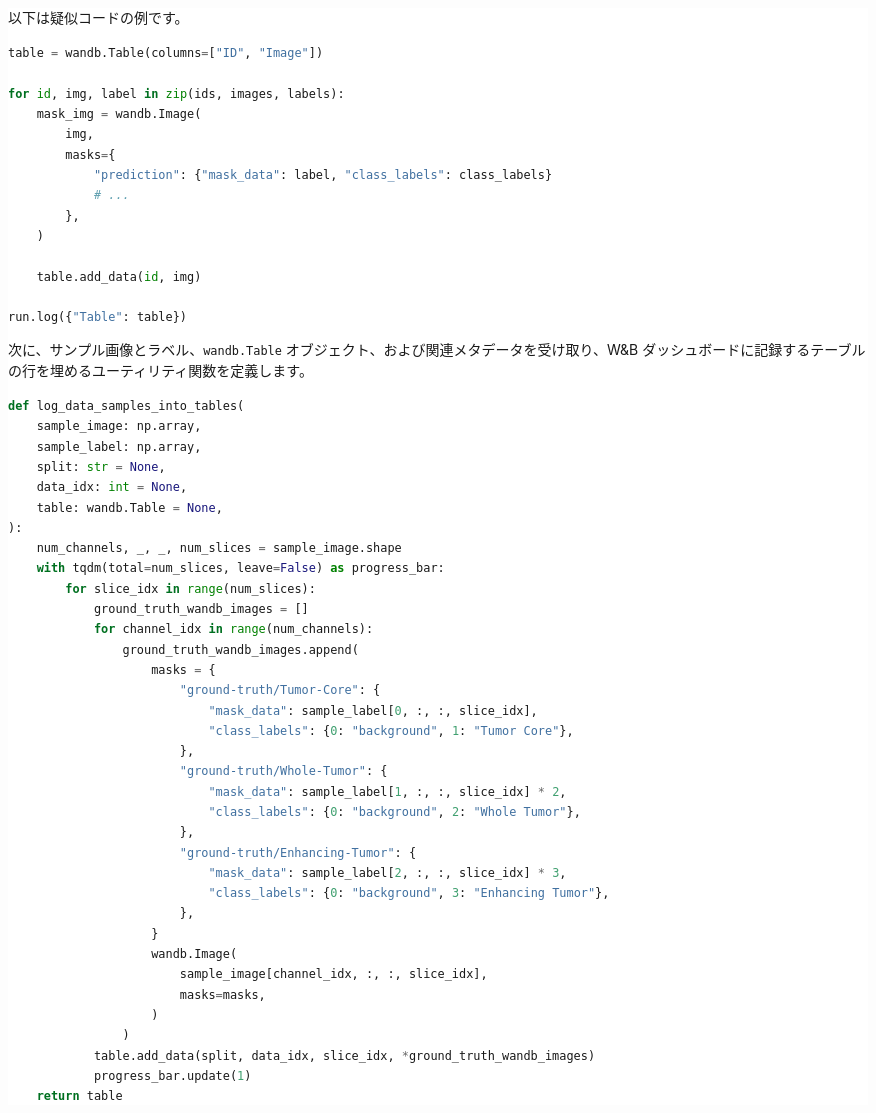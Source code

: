 以下は疑似コードの例です。

```python
table = wandb.Table(columns=["ID", "Image"])

for id, img, label in zip(ids, images, labels):
    mask_img = wandb.Image(
        img,
        masks={
            "prediction": {"mask_data": label, "class_labels": class_labels}
            # ...
        },
    )

    table.add_data(id, img)

run.log({"Table": table})
```

次に、サンプル画像とラベル、`wandb.Table` オブジェクト、および関連メタデータを受け取り、W&B ダッシュボードに記録するテーブルの行を埋めるユーティリティ関数を定義します。

```python
def log_data_samples_into_tables(
    sample_image: np.array,
    sample_label: np.array,
    split: str = None,
    data_idx: int = None,
    table: wandb.Table = None,
):
    num_channels, _, _, num_slices = sample_image.shape
    with tqdm(total=num_slices, leave=False) as progress_bar:
        for slice_idx in range(num_slices):
            ground_truth_wandb_images = []
            for channel_idx in range(num_channels):
                ground_truth_wandb_images.append(
                    masks = {
                        "ground-truth/Tumor-Core": {
                            "mask_data": sample_label[0, :, :, slice_idx],
                            "class_labels": {0: "background", 1: "Tumor Core"},
                        },
                        "ground-truth/Whole-Tumor": {
                            "mask_data": sample_label[1, :, :, slice_idx] * 2,
                            "class_labels": {0: "background", 2: "Whole Tumor"},
                        },
                        "ground-truth/Enhancing-Tumor": {
                            "mask_data": sample_label[2, :, :, slice_idx] * 3,
                            "class_labels": {0: "background", 3: "Enhancing Tumor"},
                        },
                    }
                    wandb.Image(
                        sample_image[channel_idx, :, :, slice_idx],
                        masks=masks,
                    )
                )
            table.add_data(split, data_idx, slice_idx, *ground_truth_wandb_images)
            progress_bar.update(1)
    return table
```
